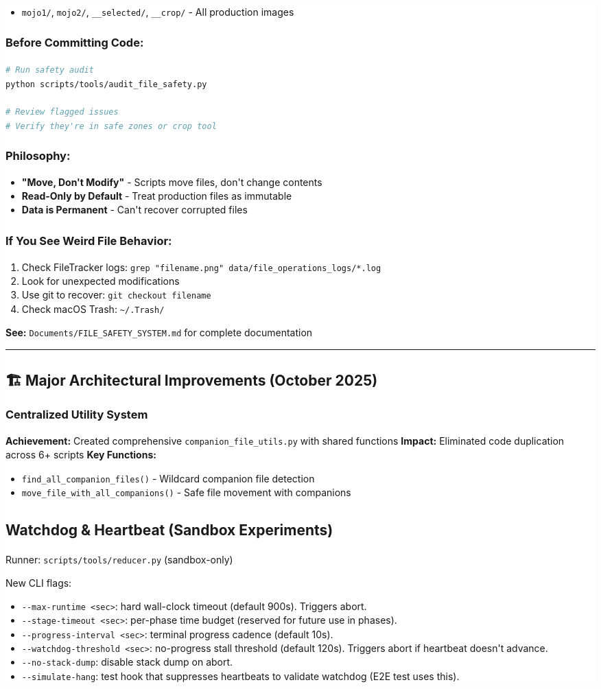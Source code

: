- `mojo1/`, `mojo2/`, `__selected/`, `__crop/` - All production images

### **Before Committing Code:**

```bash
# Run safety audit
python scripts/tools/audit_file_safety.py

# Review flagged issues
# Verify they're in safe zones or crop tool
```

### **Philosophy:**

- **"Move, Don't Modify"** - Scripts move files, don't change contents
- **Read-Only by Default** - Treat production files as immutable
- **Data is Permanent** - Can't recover corrupted files

### **If You See Weird File Behavior:**

1. Check FileTracker logs: `grep "filename.png" data/file_operations_logs/*.log`
2. Look for unexpected modifications
3. Use git to recover: `git checkout filename`
4. Check macOS Trash: `~/.Trash/`

**See:** `Documents/FILE_SAFETY_SYSTEM.md` for complete documentation

---

## 🏗️ **Major Architectural Improvements (October 2025)**

### **Centralized Utility System**

**Achievement:** Created comprehensive `companion_file_utils.py` with shared functions
**Impact:** Eliminated code duplication across 6+ scripts
**Key Functions:**

- `find_all_companion_files()` - Wildcard companion file detection
- `move_file_with_all_companions()` - Safe file movement with companions

## Watchdog & Heartbeat (Sandbox Experiments)

Runner: `scripts/tools/reducer.py` (sandbox-only)

New CLI flags:

- `--max-runtime <sec>`: hard wall-clock timeout (default 900s). Triggers abort.
- `--stage-timeout <sec>`: per-phase time budget (reserved for future use in phases).
- `--progress-interval <sec>`: terminal progress cadence (default 10s).
- `--watchdog-threshold <sec>`: no-progress stall threshold (default 120s). Triggers abort if heartbeat doesn't advance.
- `--no-stack-dump`: disable stack dump on abort.
- `--simulate-hang`: test hook that suppresses heartbeats to validate watchdog (E2E test uses this).
